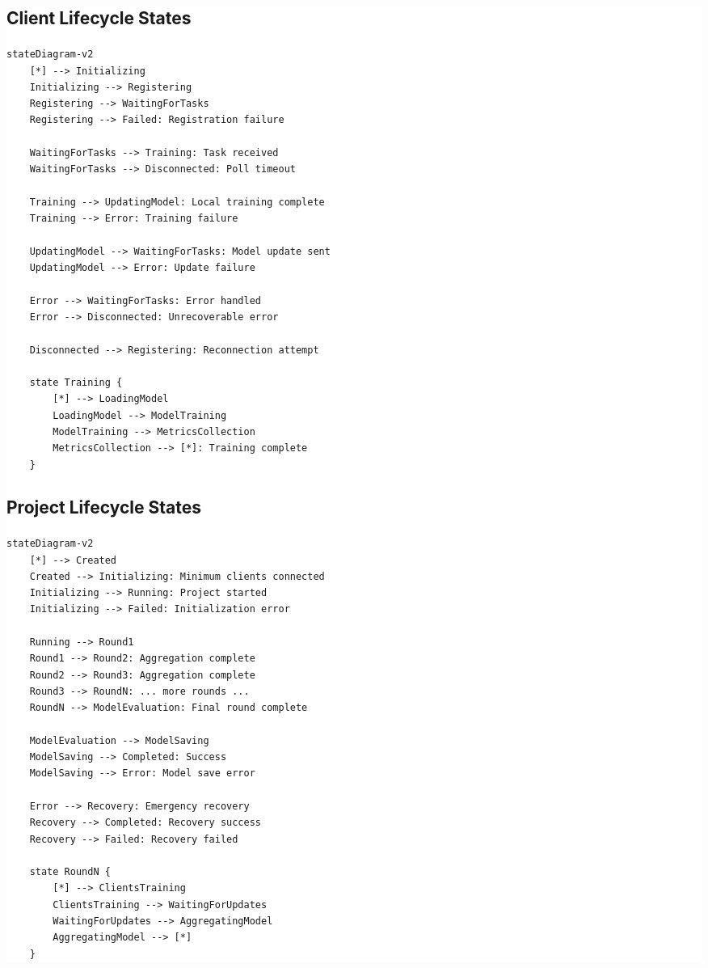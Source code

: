## Client Lifecycle States

```mermaid
stateDiagram-v2
    [*] --> Initializing
    Initializing --> Registering
    Registering --> WaitingForTasks
    Registering --> Failed: Registration failure
    
    WaitingForTasks --> Training: Task received
    WaitingForTasks --> Disconnected: Poll timeout
    
    Training --> UpdatingModel: Local training complete
    Training --> Error: Training failure
    
    UpdatingModel --> WaitingForTasks: Model update sent
    UpdatingModel --> Error: Update failure
    
    Error --> WaitingForTasks: Error handled
    Error --> Disconnected: Unrecoverable error
    
    Disconnected --> Registering: Reconnection attempt
    
    state Training {
        [*] --> LoadingModel
        LoadingModel --> ModelTraining
        ModelTraining --> MetricsCollection
        MetricsCollection --> [*]: Training complete
    }
```

## Project Lifecycle States

```mermaid
stateDiagram-v2
    [*] --> Created
    Created --> Initializing: Minimum clients connected
    Initializing --> Running: Project started
    Initializing --> Failed: Initialization error
    
    Running --> Round1
    Round1 --> Round2: Aggregation complete
    Round2 --> Round3: Aggregation complete
    Round3 --> RoundN: ... more rounds ...
    RoundN --> ModelEvaluation: Final round complete
    
    ModelEvaluation --> ModelSaving
    ModelSaving --> Completed: Success
    ModelSaving --> Error: Model save error
    
    Error --> Recovery: Emergency recovery
    Recovery --> Completed: Recovery success
    Recovery --> Failed: Recovery failed
    
    state RoundN {
        [*] --> ClientsTraining
        ClientsTraining --> WaitingForUpdates
        WaitingForUpdates --> AggregatingModel
        AggregatingModel --> [*]
    }
```
